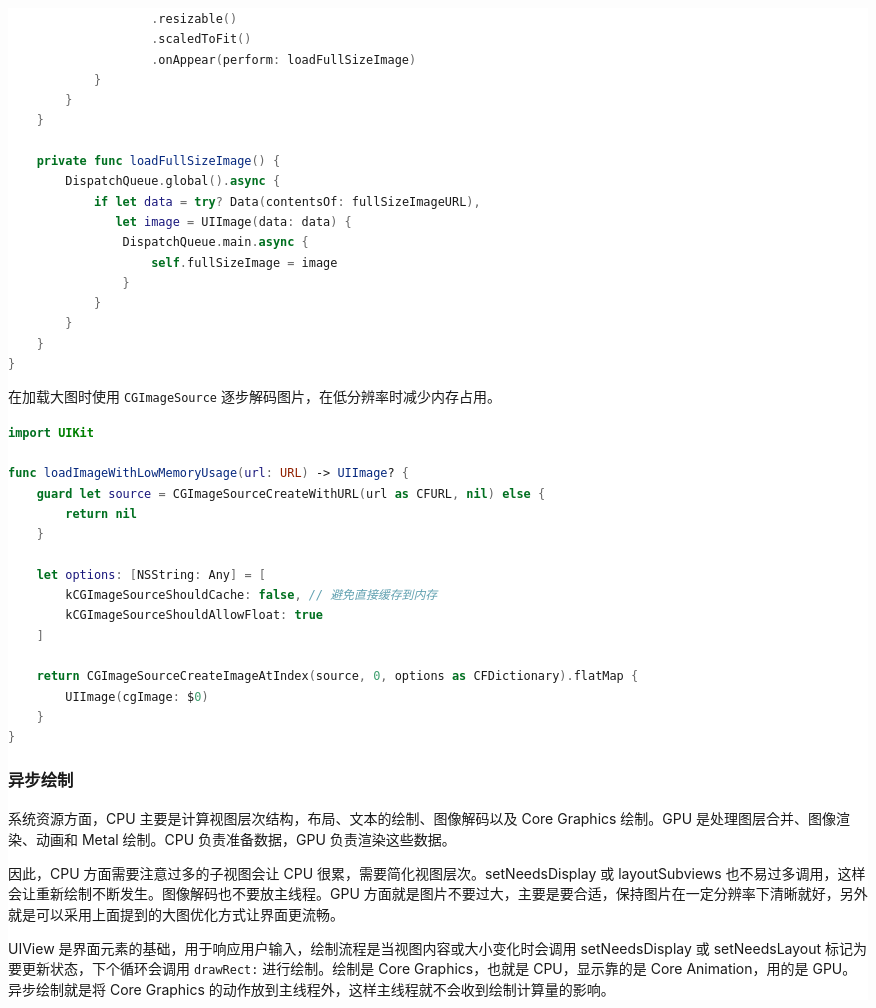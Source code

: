 ```swift
                    .resizable()
                    .scaledToFit()
                    .onAppear(perform: loadFullSizeImage)
            }
        }
    }

    private func loadFullSizeImage() {
        DispatchQueue.global().async {
            if let data = try? Data(contentsOf: fullSizeImageURL),
               let image = UIImage(data: data) {
                DispatchQueue.main.async {
                    self.fullSizeImage = image
                }
            }
        }
    }
}
```

在加载大图时使用 `CGImageSource` 逐步解码图片，在低分辨率时减少内存占用。

```swift
import UIKit

func loadImageWithLowMemoryUsage(url: URL) -> UIImage? {
    guard let source = CGImageSourceCreateWithURL(url as CFURL, nil) else {
        return nil
    }
    
    let options: [NSString: Any] = [
        kCGImageSourceShouldCache: false, // 避免直接缓存到内存
        kCGImageSourceShouldAllowFloat: true
    ]
    
    return CGImageSourceCreateImageAtIndex(source, 0, options as CFDictionary).flatMap {
        UIImage(cgImage: $0)
    }
}
```

### 异步绘制

系统资源方面，CPU 主要是计算视图层次结构，布局、文本的绘制、图像解码以及 Core Graphics 绘制。GPU 是处理图层合并、图像渲染、动画和 Metal 绘制。CPU 负责准备数据，GPU 负责渲染这些数据。

因此，CPU 方面需要注意过多的子视图会让 CPU 很累，需要简化视图层次。setNeedsDisplay 或 layoutSubviews 也不易过多调用，这样会让重新绘制不断发生。图像解码也不要放主线程。GPU 方面就是图片不要过大，主要是要合适，保持图片在一定分辨率下清晰就好，另外就是可以采用上面提到的大图优化方式让界面更流畅。

UIView 是界面元素的基础，用于响应用户输入，绘制流程是当视图内容或大小变化时会调用 setNeedsDisplay 或 setNeedsLayout 标记为要更新状态，下个循环会调用 `drawRect:` 进行绘制。绘制是 Core Graphics，也就是 CPU，显示靠的是 Core Animation，用的是 GPU。异步绘制就是将 Core Graphics 的动作放到主线程外，这样主线程就不会收到绘制计算量的影响。
